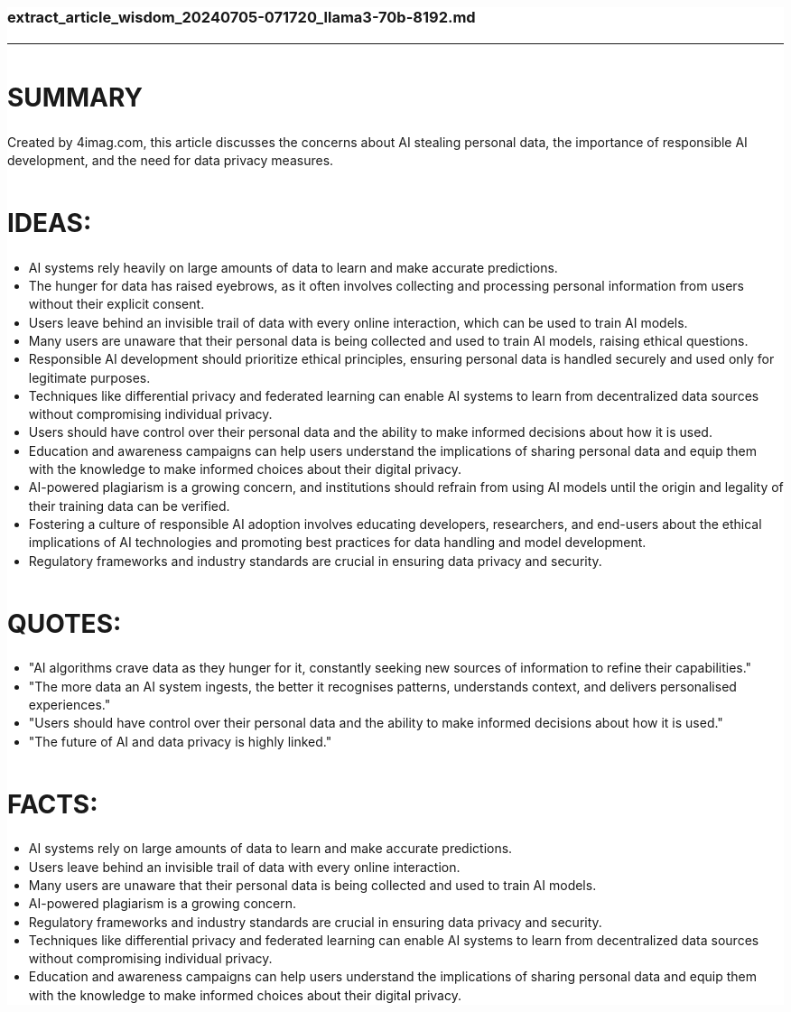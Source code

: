 
### extract_article_wisdom_20240705-071720_llama3-70b-8192.md
---
# SUMMARY
Created by 4imag.com, this article discusses the concerns about AI stealing personal data, the importance of responsible AI development, and the need for data privacy measures.

# IDEAS:
* AI systems rely heavily on large amounts of data to learn and make accurate predictions.
* The hunger for data has raised eyebrows, as it often involves collecting and processing personal information from users without their explicit consent.
* Users leave behind an invisible trail of data with every online interaction, which can be used to train AI models.
* Many users are unaware that their personal data is being collected and used to train AI models, raising ethical questions.
* Responsible AI development should prioritize ethical principles, ensuring personal data is handled securely and used only for legitimate purposes.
* Techniques like differential privacy and federated learning can enable AI systems to learn from decentralized data sources without compromising individual privacy.
* Users should have control over their personal data and the ability to make informed decisions about how it is used.
* Education and awareness campaigns can help users understand the implications of sharing personal data and equip them with the knowledge to make informed choices about their digital privacy.
* AI-powered plagiarism is a growing concern, and institutions should refrain from using AI models until the origin and legality of their training data can be verified.
* Fostering a culture of responsible AI adoption involves educating developers, researchers, and end-users about the ethical implications of AI technologies and promoting best practices for data handling and model development.
* Regulatory frameworks and industry standards are crucial in ensuring data privacy and security.

# QUOTES:
* "AI algorithms crave data as they hunger for it, constantly seeking new sources of information to refine their capabilities."
* "The more data an AI system ingests, the better it recognises patterns, understands context, and delivers personalised experiences."
* "Users should have control over their personal data and the ability to make informed decisions about how it is used."
* "The future of AI and data privacy is highly linked."

# FACTS:
* AI systems rely on large amounts of data to learn and make accurate predictions.
* Users leave behind an invisible trail of data with every online interaction.
* Many users are unaware that their personal data is being collected and used to train AI models.
* AI-powered plagiarism is a growing concern.
* Regulatory frameworks and industry standards are crucial in ensuring data privacy and security.
* Techniques like differential privacy and federated learning can enable AI systems to learn from decentralized data sources without compromising individual privacy.
* Education and awareness campaigns can help users understand the implications of sharing personal data and equip them with the knowledge to make informed choices about their digital privacy.
